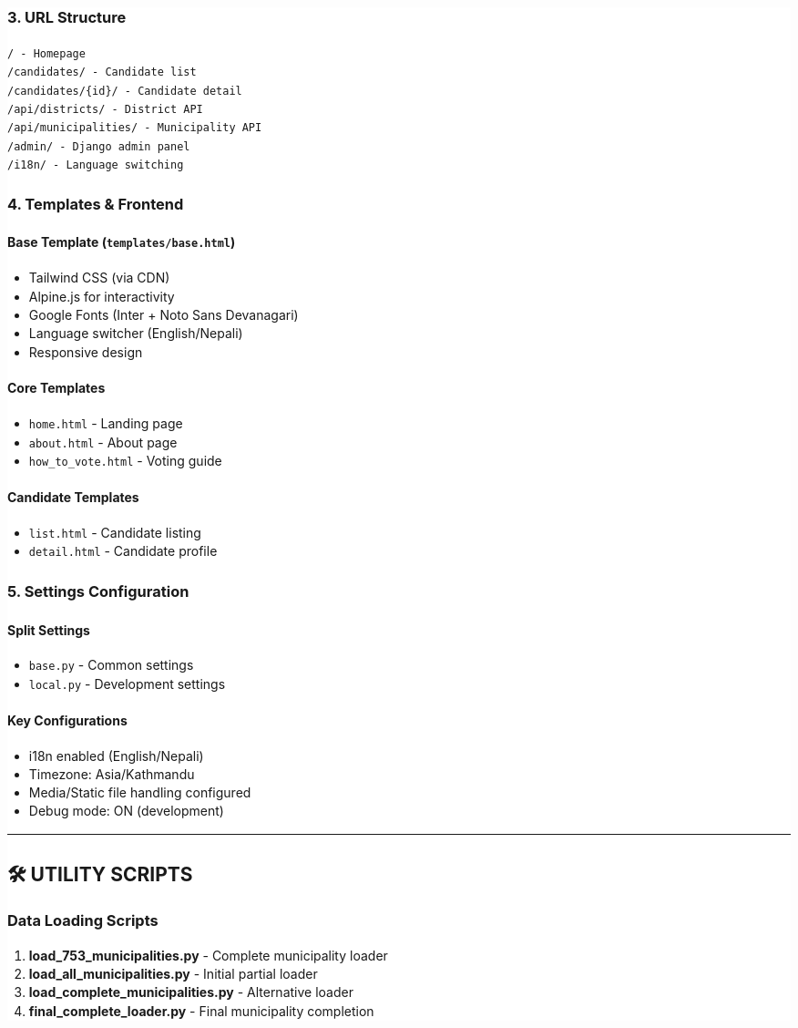 ### 3. URL Structure
```
/ - Homepage
/candidates/ - Candidate list
/candidates/{id}/ - Candidate detail
/api/districts/ - District API
/api/municipalities/ - Municipality API
/admin/ - Django admin panel
/i18n/ - Language switching
```

### 4. Templates & Frontend

#### Base Template (`templates/base.html`)
- Tailwind CSS (via CDN)
- Alpine.js for interactivity
- Google Fonts (Inter + Noto Sans Devanagari)
- Language switcher (English/Nepali)
- Responsive design

#### Core Templates
- `home.html` - Landing page
- `about.html` - About page
- `how_to_vote.html` - Voting guide

#### Candidate Templates
- `list.html` - Candidate listing
- `detail.html` - Candidate profile

### 5. Settings Configuration

#### Split Settings
- `base.py` - Common settings
- `local.py` - Development settings

#### Key Configurations
- i18n enabled (English/Nepali)
- Timezone: Asia/Kathmandu
- Media/Static file handling configured
- Debug mode: ON (development)

---

## 🛠️ UTILITY SCRIPTS

### Data Loading Scripts
1. **load_753_municipalities.py** - Complete municipality loader
2. **load_all_municipalities.py** - Initial partial loader
3. **load_complete_municipalities.py** - Alternative loader
4. **final_complete_loader.py** - Final municipality completion
